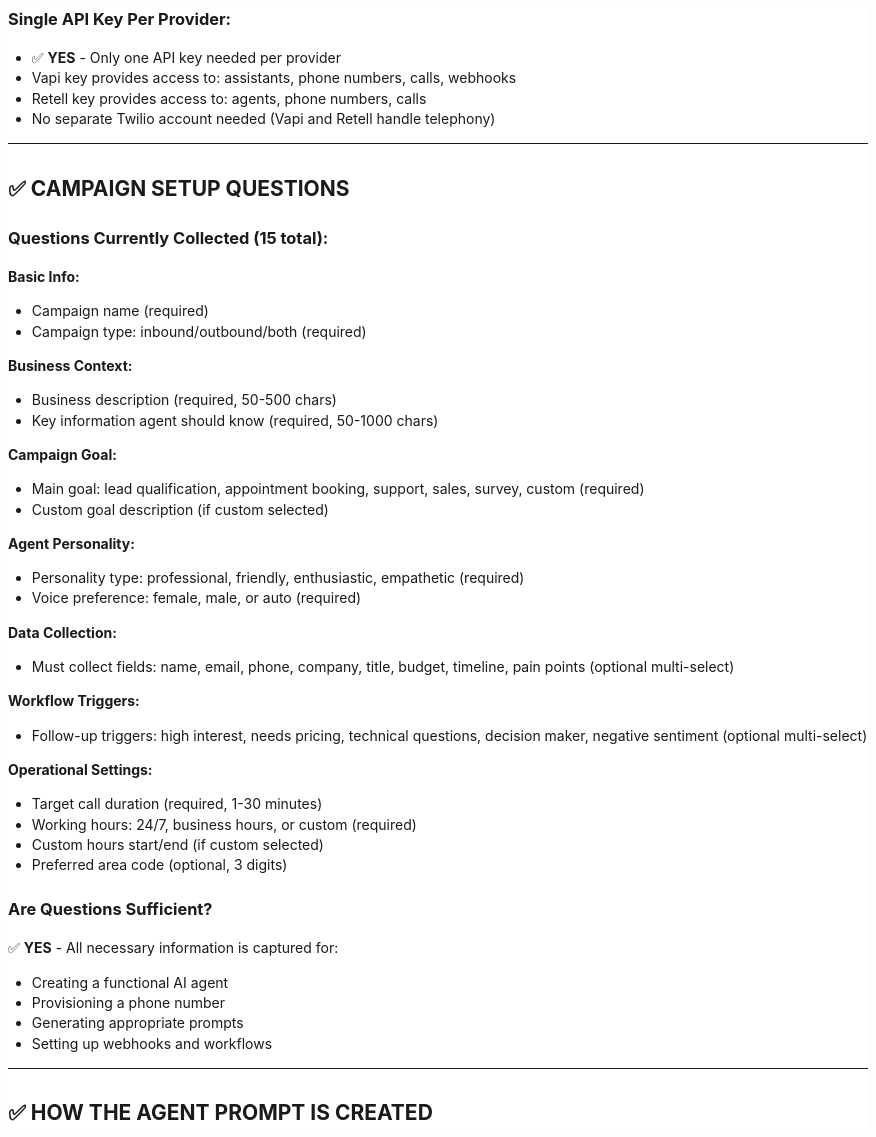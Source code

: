 ### Single API Key Per Provider:
- ✅ **YES** - Only one API key needed per provider
- Vapi key provides access to: assistants, phone numbers, calls, webhooks
- Retell key provides access to: agents, phone numbers, calls
- No separate Twilio account needed (Vapi and Retell handle telephony)

---

## ✅ CAMPAIGN SETUP QUESTIONS

### Questions Currently Collected (15 total):

**Basic Info:**
- Campaign name (required)
- Campaign type: inbound/outbound/both (required)

**Business Context:**
- Business description (required, 50-500 chars)
- Key information agent should know (required, 50-1000 chars)

**Campaign Goal:**
- Main goal: lead qualification, appointment booking, support, sales, survey, custom (required)
- Custom goal description (if custom selected)

**Agent Personality:**
- Personality type: professional, friendly, enthusiastic, empathetic (required)
- Voice preference: female, male, or auto (required)

**Data Collection:**
- Must collect fields: name, email, phone, company, title, budget, timeline, pain points (optional multi-select)

**Workflow Triggers:**
- Follow-up triggers: high interest, needs pricing, technical questions, decision maker, negative sentiment (optional multi-select)

**Operational Settings:**
- Target call duration (required, 1-30 minutes)
- Working hours: 24/7, business hours, or custom (required)
- Custom hours start/end (if custom selected)
- Preferred area code (optional, 3 digits)

### Are Questions Sufficient?
✅ **YES** - All necessary information is captured for:
- Creating a functional AI agent
- Provisioning a phone number
- Generating appropriate prompts
- Setting up webhooks and workflows

---

## ✅ HOW THE AGENT PROMPT IS CREATED
